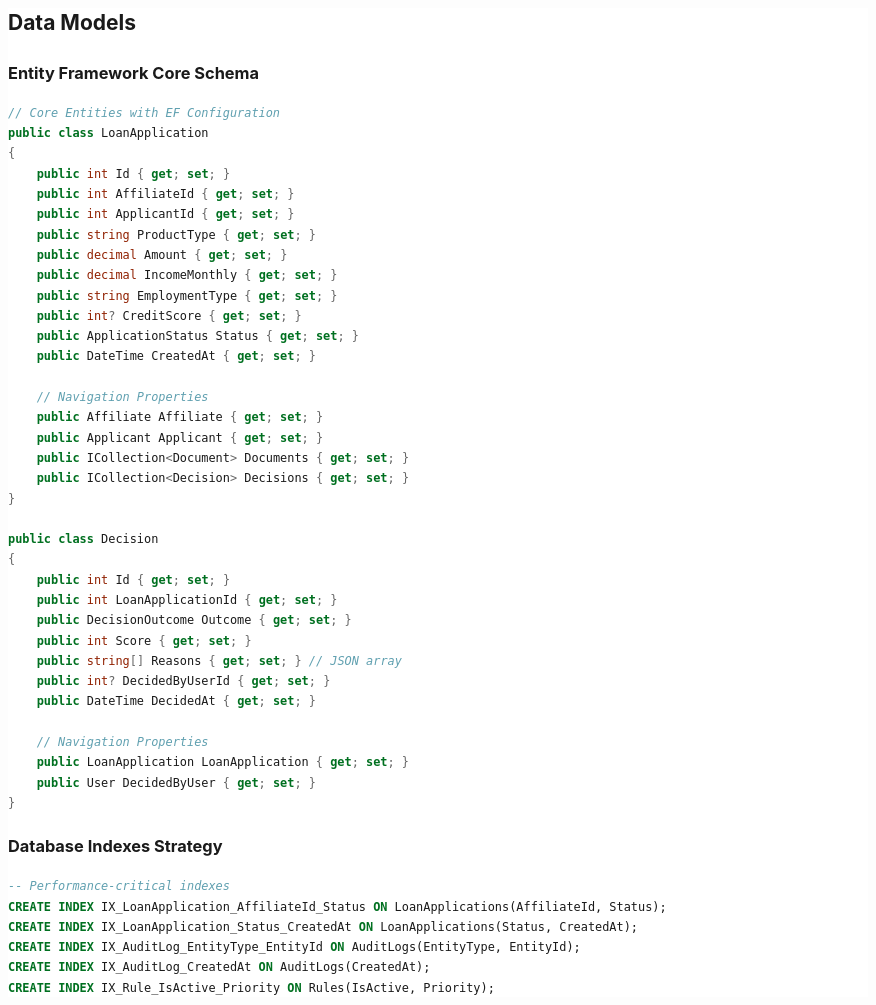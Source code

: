 ## Data Models

### Entity Framework Core Schema

```csharp
// Core Entities with EF Configuration
public class LoanApplication
{
    public int Id { get; set; }
    public int AffiliateId { get; set; }
    public int ApplicantId { get; set; }
    public string ProductType { get; set; }
    public decimal Amount { get; set; }
    public decimal IncomeMonthly { get; set; }
    public string EmploymentType { get; set; }
    public int? CreditScore { get; set; }
    public ApplicationStatus Status { get; set; }
    public DateTime CreatedAt { get; set; }

    // Navigation Properties
    public Affiliate Affiliate { get; set; }
    public Applicant Applicant { get; set; }
    public ICollection<Document> Documents { get; set; }
    public ICollection<Decision> Decisions { get; set; }
}

public class Decision
{
    public int Id { get; set; }
    public int LoanApplicationId { get; set; }
    public DecisionOutcome Outcome { get; set; }
    public int Score { get; set; }
    public string[] Reasons { get; set; } // JSON array
    public int? DecidedByUserId { get; set; }
    public DateTime DecidedAt { get; set; }

    // Navigation Properties
    public LoanApplication LoanApplication { get; set; }
    public User DecidedByUser { get; set; }
}
```

### Database Indexes Strategy

```sql
-- Performance-critical indexes
CREATE INDEX IX_LoanApplication_AffiliateId_Status ON LoanApplications(AffiliateId, Status);
CREATE INDEX IX_LoanApplication_Status_CreatedAt ON LoanApplications(Status, CreatedAt);
CREATE INDEX IX_AuditLog_EntityType_EntityId ON AuditLogs(EntityType, EntityId);
CREATE INDEX IX_AuditLog_CreatedAt ON AuditLogs(CreatedAt);
CREATE INDEX IX_Rule_IsActive_Priority ON Rules(IsActive, Priority);
```
